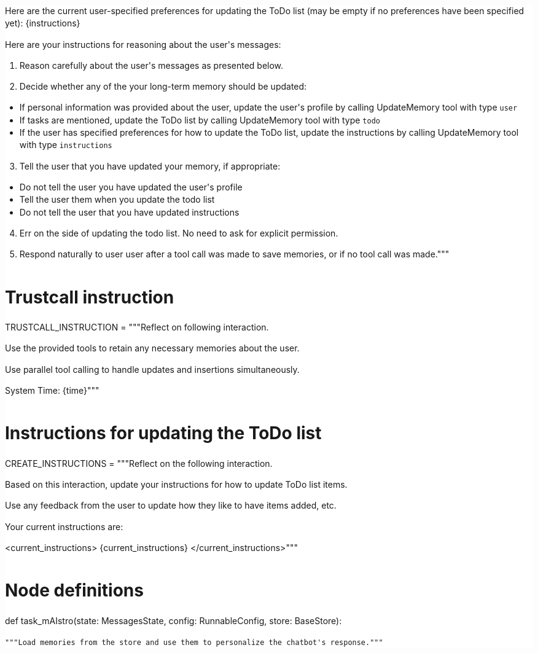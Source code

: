 Here are the current user-specified preferences for updating the ToDo list (may be empty if no preferences have been specified yet):
<instructions>
{instructions}
</instructions>

Here are your instructions for reasoning about the user's messages:

1. Reason carefully about the user's messages as presented below. 

2. Decide whether any of the your long-term memory should be updated:
- If personal information was provided about the user, update the user's profile by calling UpdateMemory tool with type `user`
- If tasks are mentioned, update the ToDo list by calling UpdateMemory tool with type `todo`
- If the user has specified preferences for how to update the ToDo list, update the instructions by calling UpdateMemory tool with type `instructions`

3. Tell the user that you have updated your memory, if appropriate:
- Do not tell the user you have updated the user's profile
- Tell the user them when you update the todo list
- Do not tell the user that you have updated instructions

4. Err on the side of updating the todo list. No need to ask for explicit permission.

5. Respond naturally to user user after a tool call was made to save memories, or if no tool call was made."""

# Trustcall instruction
TRUSTCALL_INSTRUCTION = """Reflect on following interaction. 

Use the provided tools to retain any necessary memories about the user. 

Use parallel tool calling to handle updates and insertions simultaneously.

System Time: {time}"""

# Instructions for updating the ToDo list
CREATE_INSTRUCTIONS = """Reflect on the following interaction.

Based on this interaction, update your instructions for how to update ToDo list items. 

Use any feedback from the user to update how they like to have items added, etc.

Your current instructions are:

<current_instructions>
{current_instructions}
</current_instructions>"""

# Node definitions
def task_mAIstro(state: MessagesState, config: RunnableConfig, store: BaseStore):

    """Load memories from the store and use them to personalize the chatbot's response."""
    